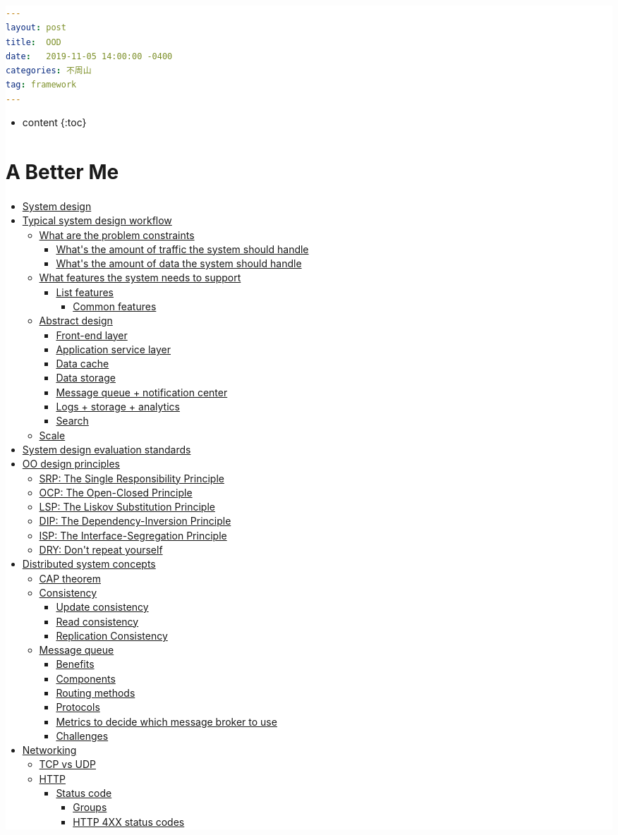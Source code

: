 ```yaml
---
layout: post
title:  OOD
date:   2019-11-05 14:00:00 -0400
categories: 不周山
tag: framework
---
```



* content
{:toc}


# A Better Me



- [System design](#system-design)
- [Typical system design workflow](#typical-system-design-workflow)
	- [What are the problem constraints](#what-are-the-problem-constraints)
		- [What's the amount of traffic the system should handle](#whats-the-amount-of-traffic-the-system-should-handle)
		- [What's the amount of data the system should handle](#whats-the-amount-of-data-the-system-should-handle)
	- [What features the system needs to support](#what-features-the-system-needs-to-support)
		- [List features](#list-features)
			- [Common features](#common-features)
	- [Abstract design](#abstract-design)
		- [Front-end layer](#front-end-layer)
		- [Application service layer](#application-service-layer)
		- [Data cache](#data-cache)
		- [Data storage](#data-storage)
		- [Message queue + notification center](#message-queue--notification-center)
		- [Logs + storage + analytics](#logs--storage--analytics)
		- [Search](#search)
	- [Scale](#scale)
- [System design evaluation standards](#system-design-evaluation-standards)
- [OO design principles](#oo-design-principles)
	- [SRP: The Single Responsibility Principle](#srp-the-single-responsibility-principle)
	- [OCP: The Open-Closed Principle](#ocp-the-open-closed-principle)
	- [LSP: The Liskov Substitution Principle](#lsp-the-liskov-substitution-principle)
	- [DIP: The Dependency-Inversion Principle](#dip-the-dependency-inversion-principle)
	- [ISP: The Interface-Segregation Principle](#isp-the-interface-segregation-principle)
	- [DRY: Don't repeat yourself](#dry-dont-repeat-yourself)
- [Distributed system concepts](#distributed-system-concepts)
	- [CAP theorem](#cap-theorem)
	- [Consistency](#consistency)
		- [Update consistency](#update-consistency)
		- [Read consistency](#read-consistency)
		- [Replication Consistency](#replication-consistency)
	- [Message queue](#message-queue)
		- [Benefits](#benefits)
		- [Components](#components)
		- [Routing methods](#routing-methods)
		- [Protocols](#protocols)
		- [Metrics to decide which message broker to use](#metrics-to-decide-which-message-broker-to-use)
		- [Challenges](#challenges)
- [Networking](#networking)
	- [TCP vs UDP](#tcp-vs-udp)
	- [HTTP](#http)
		- [Status code](#status-code)
			- [Groups](#groups)
			- [HTTP 4XX status codes](#http-4xx-status-codes)
